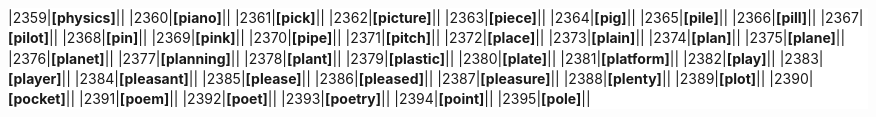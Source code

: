 |2359|**[physics]**||
|2360|**[piano]**||
|2361|**[pick]**||
|2362|**[picture]**||
|2363|**[piece]**||
|2364|**[pig]**||
|2365|**[pile]**||
|2366|**[pill]**||
|2367|**[pilot]**||
|2368|**[pin]**||
|2369|**[pink]**||
|2370|**[pipe]**||
|2371|**[pitch]**||
|2372|**[place]**||
|2373|**[plain]**||
|2374|**[plan]**||
|2375|**[plane]**||
|2376|**[planet]**||
|2377|**[planning]**||
|2378|**[plant]**||
|2379|**[plastic]**||
|2380|**[plate]**||
|2381|**[platform]**||
|2382|**[play]**||
|2383|**[player]**||
|2384|**[pleasant]**||
|2385|**[please]**||
|2386|**[pleased]**||
|2387|**[pleasure]**||
|2388|**[plenty]**||
|2389|**[plot]**||
|2390|**[pocket]**||
|2391|**[poem]**||
|2392|**[poet]**||
|2393|**[poetry]**||
|2394|**[point]**||
|2395|**[pole]**||
